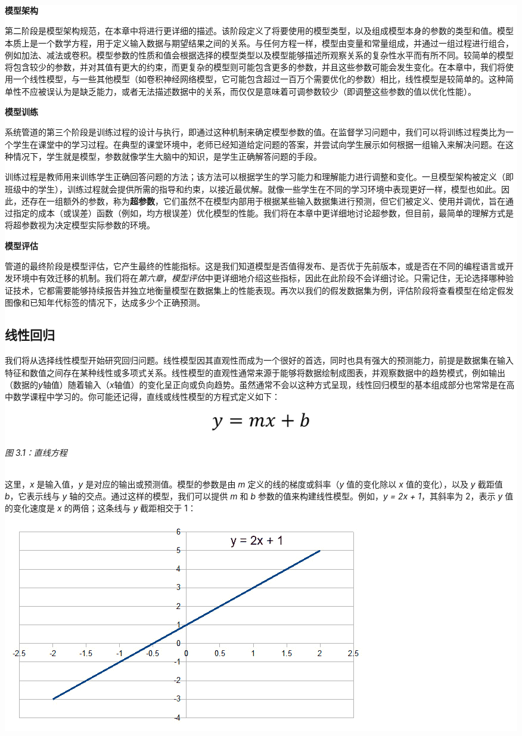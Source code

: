 **模型架构**

第二阶段是模型架构规范，在本章中将进行更详细的描述。该阶段定义了将要使用的模型类型，以及组成模型本身的参数的类型和值。模型本质上是一个数学方程，用于定义输入数据与期望结果之间的关系。与任何方程一样，模型由变量和常量组成，并通过一组过程进行组合，例如加法、减法或卷积。模型参数的性质和值会根据选择的模型类型以及模型能够描述所观察关系的复杂性水平而有所不同。较简单的模型将包含较少的参数，并对其值有更大的约束，而更复杂的模型则可能包含更多的参数，并且这些参数可能会发生变化。在本章中，我们将使用一个线性模型，与一些其他模型（如卷积神经网络模型，它可能包含超过一百万个需要优化的参数）相比，线性模型是较简单的。这种简单性不应被误认为是缺乏能力，或者无法描述数据中的关系，而仅仅是意味着可调参数较少（即调整这些参数的值以优化性能）。

**模型训练**

系统管道的第三个阶段是训练过程的设计与执行，即通过这种机制来确定模型参数的值。在监督学习问题中，我们可以将训练过程类比为一个学生在课堂中的学习过程。在典型的课堂环境中，老师已经知道给定问题的答案，并尝试向学生展示如何根据一组输入来解决问题。在这种情况下，学生就是模型，参数就像学生大脑中的知识，是学生正确解答问题的手段。

训练过程是教师用来训练学生正确回答问题的方法；该方法可以根据学生的学习能力和理解能力进行调整和变化。一旦模型架构被定义（即班级中的学生），训练过程就会提供所需的指导和约束，以接近最优解。就像一些学生在不同的学习环境中表现更好一样，模型也如此。因此，还存在一组额外的参数，称为**超参数**，它们虽然不在模型内部用于根据某些输入数据集进行预测，但它们被定义、使用并调优，旨在通过指定的成本（或误差）函数（例如，均方根误差）优化模型的性能。我们将在本章中更详细地讨论超参数，但目前，最简单的理解方式是将超参数视为决定模型实际参数的环境。

**模型评估**

管道的最终阶段是模型评估，它产生最终的性能指标。这是我们知道模型是否值得发布、是否优于先前版本，或是否在不同的编程语言或开发环境中有效迁移的机制。我们将在*第六章*，*模型评估*中更详细地介绍这些指标，因此在此阶段不会详细讨论。只需记住，无论选择哪种验证技术，它都需要能够持续报告并独立地衡量模型在数据集上的性能表现。再次以我们的假发数据集为例，评估阶段将查看模型在给定假发图像和已知年代标签的情况下，达成多少个正确预测。

## 线性回归

我们将从选择线性模型开始研究回归问题。线性模型因其直观性而成为一个很好的首选，同时也具有强大的预测能力，前提是数据集在输入特征和数值之间存在某种线性或多项式关系。线性模型的直观性通常来源于能够将数据绘制成图表，并观察数据中的趋势模式，例如输出（数据的*y*轴值）随着输入（*x*轴值）的变化呈正向或负向趋势。虽然通常不会以这种方式呈现，线性回归模型的基本组成部分也常常是在高中数学课程中学习的。你可能还记得，直线或线性模型的方程式定义如下：

![图 3.1：直线方程](img/C12622_03_01.jpg)

###### 图 3.1：直线方程

这里，*x* 是输入值，*y* 是对应的输出或预测值。模型的参数是由 *m* 定义的线的梯度或斜率（*y* 值的变化除以 *x* 值的变化），以及 *y* 截距值 *b*，它表示线与 *y* 轴的交点。通过这样的模型，我们可以提供 *m* 和 *b* 参数的值来构建线性模型。例如，*y = 2x + 1*，其斜率为 2，表示 *y* 值的变化速度是 *x* 的两倍；这条线与 *y* 截距相交于 1：

![图 3.2：直线的参数](img/C12622_03_02.jpg)
